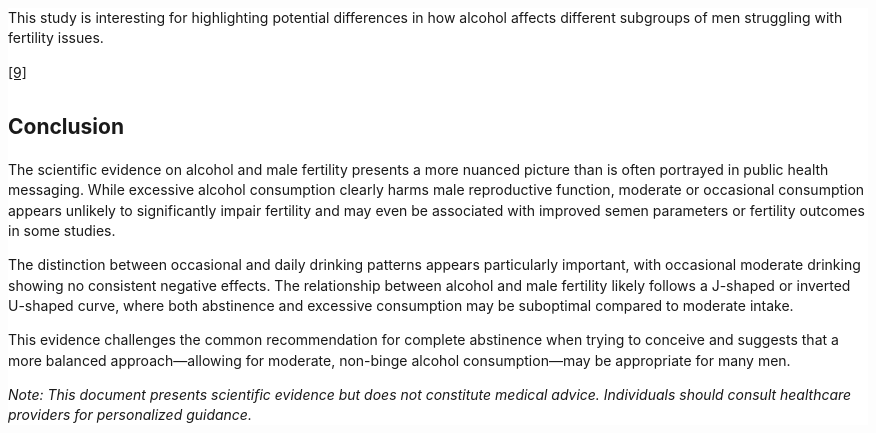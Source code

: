 This study is interesting for highlighting potential differences in how alcohol affects different subgroups of men struggling with fertility issues.

[[9]](https://www.frontiersin.org/journals/physiology/articles/10.3389/fphys.2020.566625/full)






## Conclusion

The scientific evidence on alcohol and male fertility presents a more nuanced picture than is often portrayed in public health messaging. While excessive alcohol consumption clearly harms male reproductive function, moderate or occasional consumption appears unlikely to significantly impair fertility and may even be associated with improved semen parameters or fertility outcomes in some studies.

The distinction between occasional and daily drinking patterns appears particularly important, with occasional moderate drinking showing no consistent negative effects. The relationship between alcohol and male fertility likely follows a J-shaped or inverted U-shaped curve, where both abstinence and excessive consumption may be suboptimal compared to moderate intake.

This evidence challenges the common recommendation for complete abstinence when trying to conceive and suggests that a more balanced approach—allowing for moderate, non-binge alcohol consumption—may be appropriate for many men.

*Note: This document presents scientific evidence but does not constitute medical advice. Individuals should consult healthcare providers for personalized guidance.*
